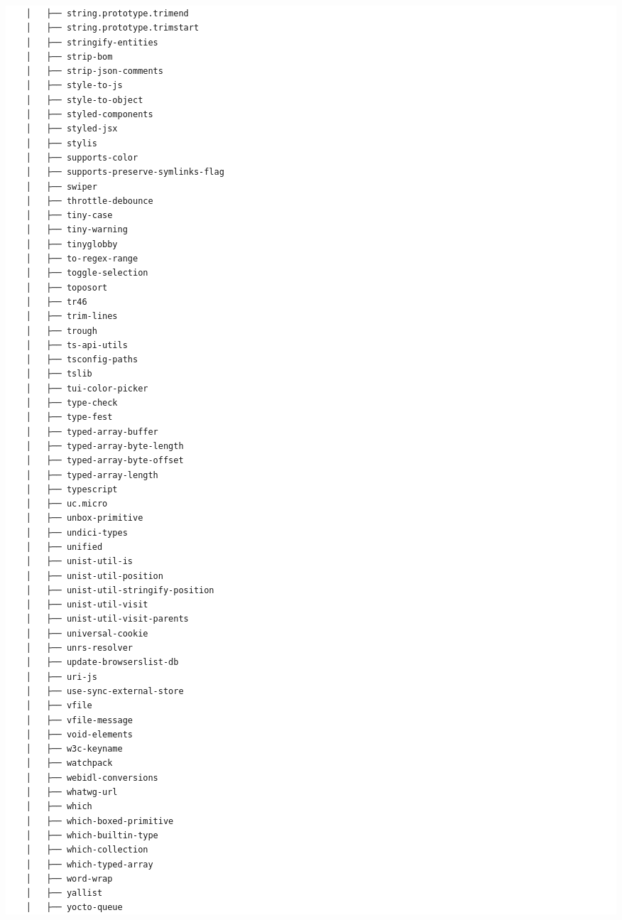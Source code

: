 ```sh
    │   ├── string.prototype.trimend
    │   ├── string.prototype.trimstart
    │   ├── stringify-entities
    │   ├── strip-bom
    │   ├── strip-json-comments
    │   ├── style-to-js
    │   ├── style-to-object
    │   ├── styled-components
    │   ├── styled-jsx
    │   ├── stylis
    │   ├── supports-color
    │   ├── supports-preserve-symlinks-flag
    │   ├── swiper
    │   ├── throttle-debounce
    │   ├── tiny-case
    │   ├── tiny-warning
    │   ├── tinyglobby
    │   ├── to-regex-range
    │   ├── toggle-selection
    │   ├── toposort
    │   ├── tr46
    │   ├── trim-lines
    │   ├── trough
    │   ├── ts-api-utils
    │   ├── tsconfig-paths
    │   ├── tslib
    │   ├── tui-color-picker
    │   ├── type-check
    │   ├── type-fest
    │   ├── typed-array-buffer
    │   ├── typed-array-byte-length
    │   ├── typed-array-byte-offset
    │   ├── typed-array-length
    │   ├── typescript
    │   ├── uc.micro
    │   ├── unbox-primitive
    │   ├── undici-types
    │   ├── unified
    │   ├── unist-util-is
    │   ├── unist-util-position
    │   ├── unist-util-stringify-position
    │   ├── unist-util-visit
    │   ├── unist-util-visit-parents
    │   ├── universal-cookie
    │   ├── unrs-resolver
    │   ├── update-browserslist-db
    │   ├── uri-js
    │   ├── use-sync-external-store
    │   ├── vfile
    │   ├── vfile-message
    │   ├── void-elements
    │   ├── w3c-keyname
    │   ├── watchpack
    │   ├── webidl-conversions
    │   ├── whatwg-url
    │   ├── which
    │   ├── which-boxed-primitive
    │   ├── which-builtin-type
    │   ├── which-collection
    │   ├── which-typed-array
    │   ├── word-wrap
    │   ├── yallist
    │   ├── yocto-queue
```